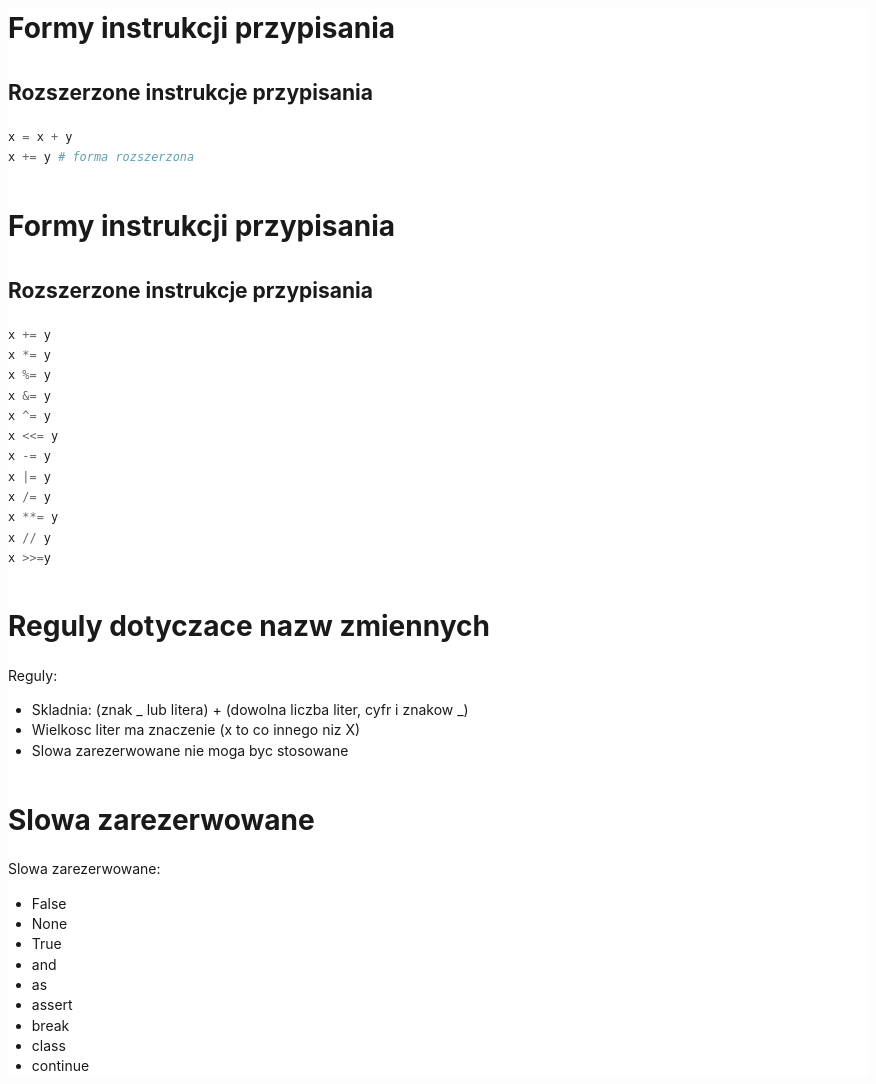 # Formy instrukcji przypisania

## Rozszerzone instrukcje przypisania

```python
x = x + y
x += y # forma rozszerzona
```

# Formy instrukcji przypisania

## Rozszerzone instrukcje przypisania

```python
x += y
x *= y
x %= y
x &= y
x ^= y
x <<= y
x -= y
x |= y
x /= y
x **= y
x // y
x >>=y
```

# Reguly dotyczace nazw zmiennych

Reguly:

-  Skladnia: (znak _ lub litera) + (dowolna liczba liter, cyfr i znakow _)
-  Wielkosc liter ma znaczenie (x to co innego niz X)
-  Slowa zarezerwowane nie moga byc stosowane


# Slowa zarezerwowane

Slowa zarezerwowane:

-  False
-  None
-  True
-  and
-  as
-  assert
-  break
-  class
-  continue
